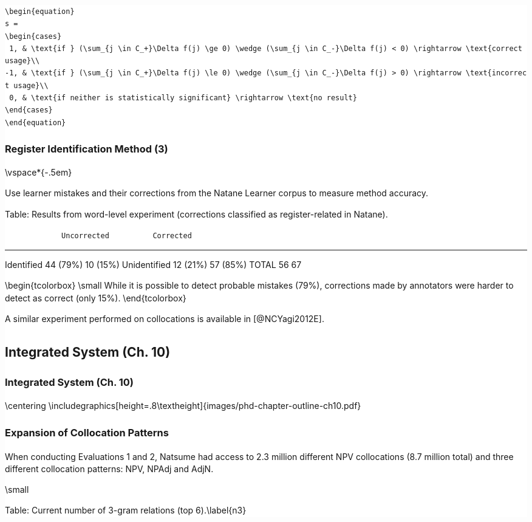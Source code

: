     \begin{equation}
    s =
    \begin{cases}
     1, & \text{if } (\sum_{j \in C_+}\Delta f(j) \ge 0) \wedge (\sum_{j \in C_-}\Delta f(j) < 0) \rightarrow \text{correct usage}\\
    -1, & \text{if } (\sum_{j \in C_+}\Delta f(j) \le 0) \wedge (\sum_{j \in C_-}\Delta f(j) > 0) \rightarrow \text{incorrect usage}\\
     0, & \text{if neither is statistically significant} \rightarrow \text{no result}
    \end{cases}
    \end{equation}


### Register Identification Method (3)

\vspace*{-.5em}

Use learner mistakes and their corrections from the Natane Learner corpus to measure method accuracy.

Table: Results from word-level experiment (corrections classified as register-related in Natane).

                 Uncorrected          Corrected
------------- -------------- ------ ----------- ------
Identified                44  (79%)          10  (15%)
Unidentified              12  (21%)          57  (85%)
TOTAL                     56                 67

\begin{tcolorbox}
\small
While it is possible to detect probable mistakes (79\%), corrections made by annotators were harder to detect as correct (only 15\%).
\end{tcolorbox}


A similar experiment performed on collocations is available in [@NCYagi2012E].








## Integrated System (Ch. 10)

### Integrated System (Ch. 10)

\centering
\includegraphics[height=.8\textheight]{images/phd-chapter-outline-ch10.pdf}

### Expansion of Collocation Patterns

When conducting Evaluations 1 and 2, Natsume had access to 2.3 million different NPV collocations (8.7 million total) and three different collocation patterns: NPV, NPAdj and AdjN.

\small

Table: Current number of 3-gram relations (top 6).\label{n3}
